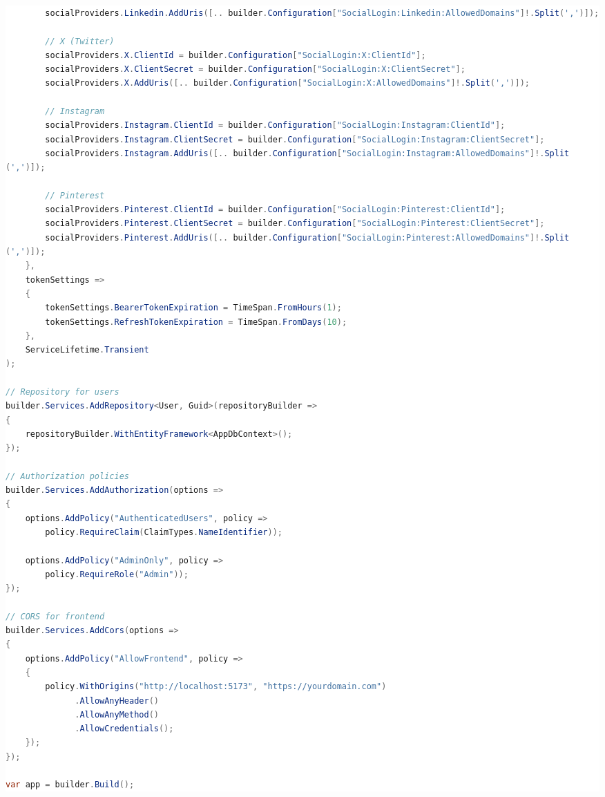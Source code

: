 ```csharp
        socialProviders.Linkedin.AddUris([.. builder.Configuration["SocialLogin:Linkedin:AllowedDomains"]!.Split(',')]);
        
        // X (Twitter)
        socialProviders.X.ClientId = builder.Configuration["SocialLogin:X:ClientId"];
        socialProviders.X.ClientSecret = builder.Configuration["SocialLogin:X:ClientSecret"];
        socialProviders.X.AddUris([.. builder.Configuration["SocialLogin:X:AllowedDomains"]!.Split(',')]);
        
        // Instagram
        socialProviders.Instagram.ClientId = builder.Configuration["SocialLogin:Instagram:ClientId"];
        socialProviders.Instagram.ClientSecret = builder.Configuration["SocialLogin:Instagram:ClientSecret"];
        socialProviders.Instagram.AddUris([.. builder.Configuration["SocialLogin:Instagram:AllowedDomains"]!.Split(',')]);
        
        // Pinterest
        socialProviders.Pinterest.ClientId = builder.Configuration["SocialLogin:Pinterest:ClientId"];
        socialProviders.Pinterest.ClientSecret = builder.Configuration["SocialLogin:Pinterest:ClientSecret"];
        socialProviders.Pinterest.AddUris([.. builder.Configuration["SocialLogin:Pinterest:AllowedDomains"]!.Split(',')]);
    },
    tokenSettings =>
    {
        tokenSettings.BearerTokenExpiration = TimeSpan.FromHours(1);
        tokenSettings.RefreshTokenExpiration = TimeSpan.FromDays(10);
    },
    ServiceLifetime.Transient
);

// Repository for users
builder.Services.AddRepository<User, Guid>(repositoryBuilder =>
{
    repositoryBuilder.WithEntityFramework<AppDbContext>();
});

// Authorization policies
builder.Services.AddAuthorization(options =>
{
    options.AddPolicy("AuthenticatedUsers", policy => 
        policy.RequireClaim(ClaimTypes.NameIdentifier));
    
    options.AddPolicy("AdminOnly", policy =>
        policy.RequireRole("Admin"));
});

// CORS for frontend
builder.Services.AddCors(options =>
{
    options.AddPolicy("AllowFrontend", policy =>
    {
        policy.WithOrigins("http://localhost:5173", "https://yourdomain.com")
              .AllowAnyHeader()
              .AllowAnyMethod()
              .AllowCredentials();
    });
});

var app = builder.Build();

```